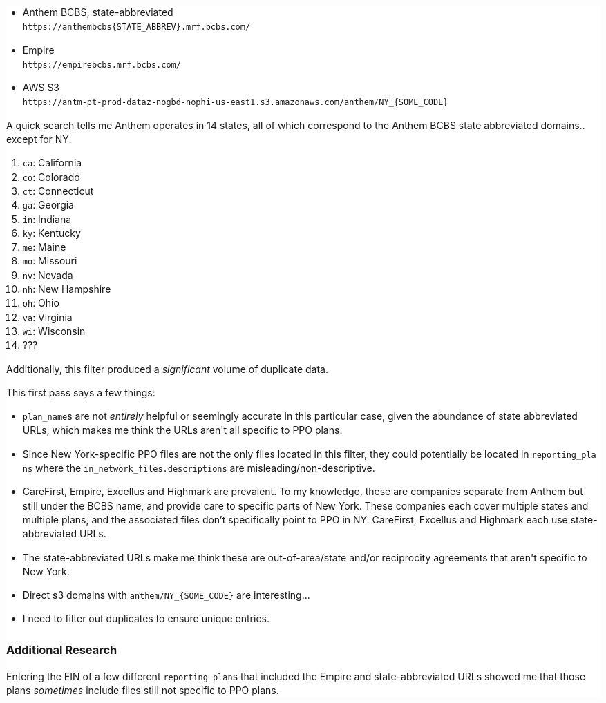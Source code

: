 - Anthem BCBS, state-abbreviated <br>
  `https://anthembcbs{STATE_ABBREV}.mrf.bcbs.com/`

- Empire <br>
  `https://empirebcbs.mrf.bcbs.com/`

- AWS S3 <br>
  `https://antm-pt-prod-dataz-nogbd-nophi-us-east1.s3.amazonaws.com/anthem/NY_{SOME_CODE}`

A quick search tells me Anthem operates in 14 states, all of which correspond to the Anthem BCBS state abbreviated domains.. except for NY.

1. `ca`: California <br>
2. `co`: Colorado <br>
3. `ct`: Connecticut <br>
4. `ga`: Georgia <br>
5. `in`: Indiana <br>
6. `ky`: Kentucky <br>
7. `me`: Maine <br>
8. `mo`: Missouri <br>
9. `nv`: Nevada <br>
10. `nh`: New Hampshire <br>
11. `oh`: Ohio <br>
12. `va`: Virginia <br>
13. `wi`: Wisconsin <br>
14. ???

Additionally, this filter produced a _significant_ volume of duplicate data.

This first pass says a few things:

- `plan_name`s are not _entirely_ helpful or seemingly accurate in this particular case, given the abundance of state abbreviated URLs, which makes me think the URLs aren't all specific to PPO plans.

- Since New York-specific PPO files are not the only files located in this filter, they could potentially be located in `reporting_plans` where the `in_network_files.descriptions` are misleading/non-descriptive.

- CareFirst, Empire, Excellus and Highmark are prevalent. To my knowledge, these are companies separate from Anthem but still under the BCBS name, and provide care to specific parts of New York. These companies each cover multiple states and multiple plans, and the associated files don’t specifically point to PPO in NY. CareFirst, Excellus and Highmark each use state-abbreviated URLs.

- The state-abbreviated URLs make me think these are out-of-area/state and/or reciprocity agreements that aren't specific to New York.

- Direct s3 domains with `anthem/NY_{SOME_CODE}` are interesting...

- I need to filter out duplicates to ensure unique entries.

### Additional Research

Entering the EIN of a few different `reporting_plan`s that included the Empire and state-abbreviated URLs showed me that those plans _sometimes_ include files still not specific to PPO plans.
